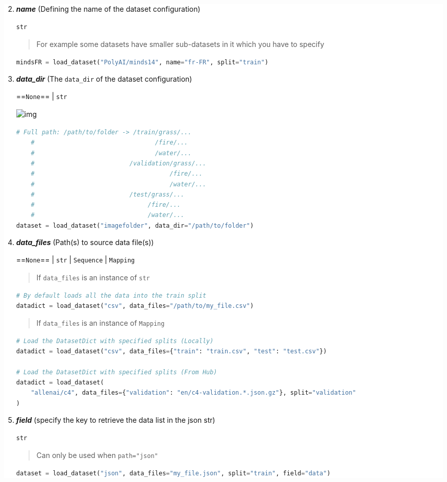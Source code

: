 2. ***name*** (Defining the name of the dataset configuration)

   `str`

   > For example some datasets have smaller sub-datasets in it which you have to specify

   ```py
   mindsFR = load_dataset("PolyAI/minds14", name="fr-FR", split="train")
   ```

3. ***data_dir*** (The `data_dir` of the dataset configuration)

   ==`None`== | `str`

   ![img](https://huggingface.co/datasets/huggingface/documentation-images/resolve/main/datasets/folder-based-builder.png)

   ```py
   # Full path: /path/to/folder -> /train/grass/...
       #                                 /fire/...
       #                                 /water/...
       #						  /validation/grass/...
       #						             /fire/...
       #						             /water/...
       #						  /test/grass/...
       #						       /fire/...
       #						       /water/...
   dataset = load_dataset("imagefolder", data_dir="/path/to/folder")
   ```

4. ***data_files*** (Path(s) to source data file(s))

   ==`None`== | `str` | `Sequence` | `Mapping`

   > If `data_files` is an instance of `str`

   ```py
   # By default loads all the data into the train split
   datadict = load_dataset("csv", data_files="/path/to/my_file.csv")
   ```

   > If `data_files` is an instance of `Mapping`

   ```py
   # Load the DatasetDict with specified splits (Locally)
   datadict = load_dataset("csv", data_files={"train": "train.csv", "test": "test.csv"})
   
   # Load the DatasetDict with specified splits (From Hub)
   datadict = load_dataset(
       "allenai/c4", data_files={"validation": "en/c4-validation.*.json.gz"}, split="validation"
   )
   ```

5. ***field*** (specify the key to retrieve the data list in the json str)

   `str`

   > Can only be used when `path="json"`

   ```py
   dataset = load_dataset("json", data_files="my_file.json", split="train", field="data")
   ```
